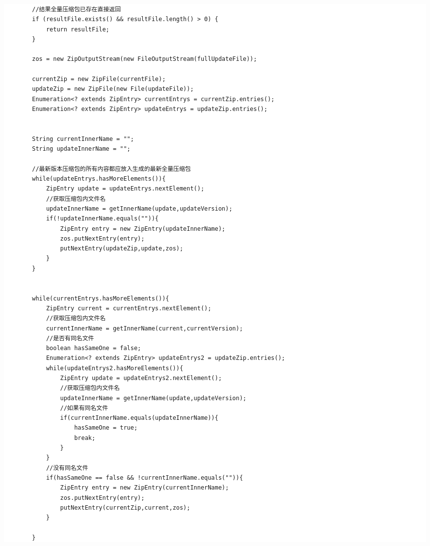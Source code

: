             //结果全量压缩包已存在直接返回
            if (resultFile.exists() && resultFile.length() > 0) {
                return resultFile;
            }
    
            zos = new ZipOutputStream(new FileOutputStream(fullUpdateFile));            
    
            currentZip = new ZipFile(currentFile);
            updateZip = new ZipFile(new File(updateFile));
            Enumeration<? extends ZipEntry> currentEntrys = currentZip.entries();
            Enumeration<? extends ZipEntry> updateEntrys = updateZip.entries();


            String currentInnerName = "";
            String updateInnerName = "";
    
            //最新版本压缩包的所有内容都应放入生成的最新全量压缩包
            while(updateEntrys.hasMoreElements()){
                ZipEntry update = updateEntrys.nextElement();
                //获取压缩包内文件名
                updateInnerName = getInnerName(update,updateVersion);                   
                if(!updateInnerName.equals("")){
                    ZipEntry entry = new ZipEntry(updateInnerName);
                    zos.putNextEntry(entry);
                    putNextEntry(updateZip,update,zos);
                }
            }


            while(currentEntrys.hasMoreElements()){
                ZipEntry current = currentEntrys.nextElement();
                //获取压缩包内文件名
                currentInnerName = getInnerName(current,currentVersion);
                //是否有同名文件
                boolean hasSameOne = false;
                Enumeration<? extends ZipEntry> updateEntrys2 = updateZip.entries();
                while(updateEntrys2.hasMoreElements()){
                    ZipEntry update = updateEntrys2.nextElement();
                    //获取压缩包内文件名
                    updateInnerName = getInnerName(update,updateVersion);
                    //如果有同名文件
                    if(currentInnerName.equals(updateInnerName)){
                        hasSameOne = true;
                        break;
                    }                   
                }
                //没有同名文件
                if(hasSameOne == false && !currentInnerName.equals("")){
                    ZipEntry entry = new ZipEntry(currentInnerName);
                    zos.putNextEntry(entry);
                    putNextEntry(currentZip,current,zos);
                }
    
            }
    
